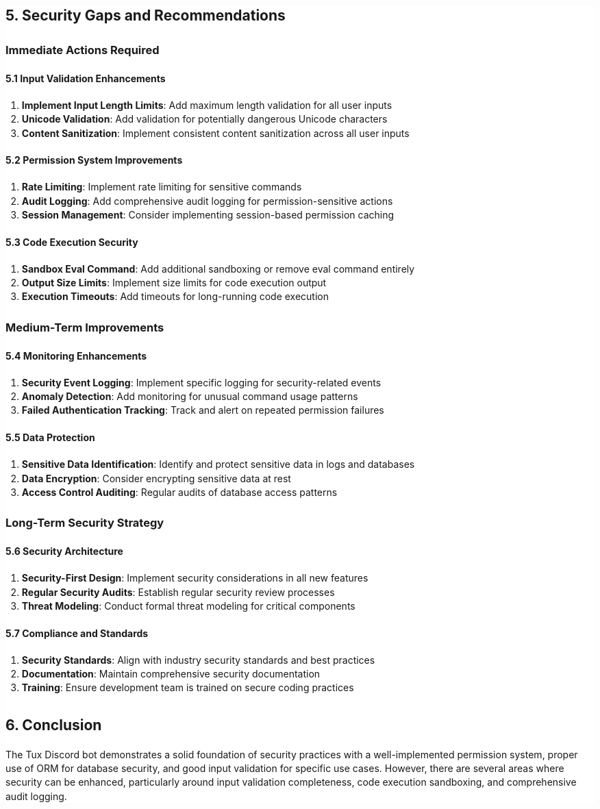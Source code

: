 ## 5. Security Gaps and Recommendations

### Immediate Actions Required

#### 5.1 Input Validation Enhancements

1. **Implement Input Length Limits**: Add maximum length validation for all user inputs
2. **Unicode Validation**: Add validation for potentially dangerous Unicode characters
3. **Content Sanitization**: Implement consistent content sanitization across all user inputs

#### 5.2 Permission System Improvements

1. **Rate Limiting**: Implement rate limiting for sensitive commands
2. **Audit Logging**: Add comprehensive audit logging for permission-sensitive actions
3. **Session Management**: Consider implementing session-based permission caching

#### 5.3 Code Execution Security

1. **Sandbox Eval Command**: Add additional sandboxing or remove eval command entirely
2. **Output Size Limits**: Implement size limits for code execution output
3. **Execution Timeouts**: Add timeouts for long-running code execution

### Medium-Term Improvements

#### 5.4 Monitoring Enhancements

1. **Security Event Logging**: Implement specific logging for security-related events
2. **Anomaly Detection**: Add monitoring for unusual command usage patterns
3. **Failed Authentication Tracking**: Track and alert on repeated permission failures

#### 5.5 Data Protection

1. **Sensitive Data Identification**: Identify and protect sensitive data in logs and databases
2. **Data Encryption**: Consider encrypting sensitive data at rest
3. **Access Control Auditing**: Regular audits of database access patterns

### Long-Term Security Strategy

#### 5.6 Security Architecture

1. **Security-First Design**: Implement security considerations in all new features
2. **Regular Security Audits**: Establish regular security review processes
3. **Threat Modeling**: Conduct formal threat modeling for critical components

#### 5.7 Compliance and Standards

1. **Security Standards**: Align with industry security standards and best practices
2. **Documentation**: Maintain comprehensive security documentation
3. **Training**: Ensure development team is trained on secure coding practices

## 6. Conclusion

The Tux Discord bot demonstrates a solid foundation of security practices with a well-implemented permission system, proper use of ORM for database security, and good input validation for specific use cases. However, there are several areas where security can be enhanced, particularly around input validation completeness, code execution sandboxing, and comprehensive audit logging.

